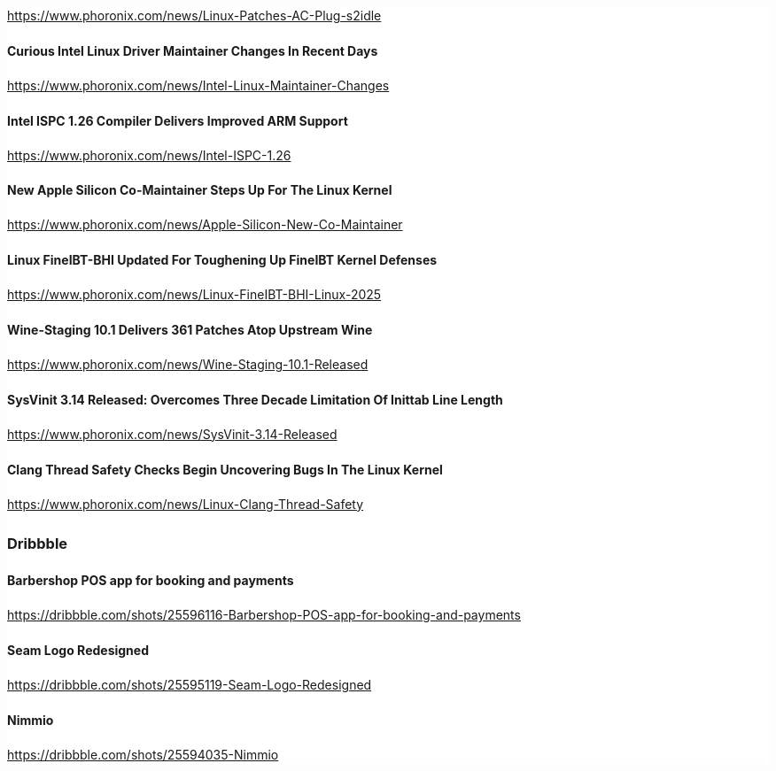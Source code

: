 <span style="color: blue!80!green"><https://www.phoronix.com/news/Linux-Patches-AC-Plug-s2idle></span>

#### Curious Intel Linux Driver Maintainer Changes In Recent Days

<span style="color: blue!80!green"><https://www.phoronix.com/news/Intel-Linux-Maintainer-Changes></span>

#### Intel ISPC 1.26 Compiler Delivers Improved ARM Support

<span style="color: blue!80!green"><https://www.phoronix.com/news/Intel-ISPC-1.26></span>

#### New Apple Silicon Co-Maintainer Steps Up For The Linux Kernel

<span style="color: blue!80!green"><https://www.phoronix.com/news/Apple-Silicon-New-Co-Maintainer></span>

#### Linux FineIBT-BHI Updated For Toughening Up FineIBT Kernel Defenses

<span style="color: blue!80!green"><https://www.phoronix.com/news/Linux-FineIBT-BHI-Linux-2025></span>

#### Wine-Staging 10.1 Delivers 361 Patches Atop Upstream Wine

<span style="color: blue!80!green"><https://www.phoronix.com/news/Wine-Staging-10.1-Released></span>

#### SysVinit 3.14 Released: Overcomes Three Decade Limitation Of Inittab Line Length

<span style="color: blue!80!green"><https://www.phoronix.com/news/SysVinit-3.14-Released></span>

#### Clang Thread Safety Checks Begin Uncovering Bugs In The Linux Kernel

<span style="color: blue!80!green"><https://www.phoronix.com/news/Linux-Clang-Thread-Safety></span>

### Dribbble

#### Barbershop POS app for booking and payments

<span style="color: blue!80!green"><https://dribbble.com/shots/25596116-Barbershop-POS-app-for-booking-and-payments></span>

#### Seam Logo Redesigned

<span style="color: blue!80!green"><https://dribbble.com/shots/25595119-Seam-Logo-Redesigned></span>

#### Nimmio

<span style="color: blue!80!green"><https://dribbble.com/shots/25594035-Nimmio></span>
